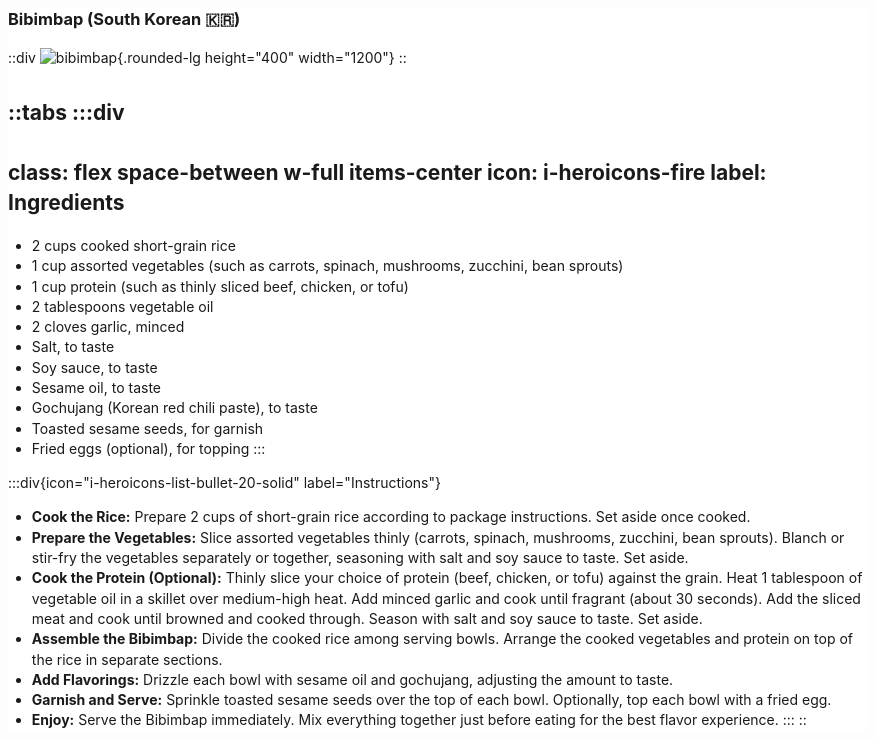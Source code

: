 
### Bibimbap (South Korean 🇰🇷)

::div
![bibimbap](https://picsum.photos/id/292/1200/400){.rounded-lg height="400" width="1200"}
::

::tabs
  :::div
  ---
  class: flex space-between w-full items-center
  icon: i-heroicons-fire
  label: Ingredients
  ---
  - 2 cups cooked short-grain rice
  - 1 cup assorted vegetables (such as carrots, spinach, mushrooms, zucchini, bean sprouts)
  - 1 cup protein (such as thinly sliced beef, chicken, or tofu)
  - 2 tablespoons vegetable oil
  - 2 cloves garlic, minced
  - Salt, to taste
  - Soy sauce, to taste
  - Sesame oil, to taste
  - Gochujang (Korean red chili paste), to taste
  - Toasted sesame seeds, for garnish
  - Fried eggs (optional), for topping
  :::

  :::div{icon="i-heroicons-list-bullet-20-solid" label="Instructions"}
  - **Cook the Rice:**
    Prepare 2 cups of short-grain rice according to package instructions.
    Set aside once cooked.
  - **Prepare the Vegetables:**
    Slice assorted vegetables thinly (carrots, spinach, mushrooms, zucchini, bean sprouts).
    Blanch or stir-fry the vegetables separately or together, seasoning with salt and soy sauce to taste.
    Set aside.
  - **Cook the Protein (Optional):**
    Thinly slice your choice of protein (beef, chicken, or tofu) against the grain.
    Heat 1 tablespoon of vegetable oil in a skillet over medium-high heat.
    Add minced garlic and cook until fragrant (about 30 seconds).
    Add the sliced meat and cook until browned and cooked through.
    Season with salt and soy sauce to taste.
    Set aside.
  - **Assemble the Bibimbap:**
    Divide the cooked rice among serving bowls.
    Arrange the cooked vegetables and protein on top of the rice in separate sections.
  - **Add Flavorings:**
    Drizzle each bowl with sesame oil and gochujang, adjusting the amount to taste.
  - **Garnish and Serve:**
    Sprinkle toasted sesame seeds over the top of each bowl.
    Optionally, top each bowl with a fried egg.
  - **Enjoy:**
    Serve the Bibimbap immediately.
    Mix everything together just before eating for the best flavor experience.
  :::
::
